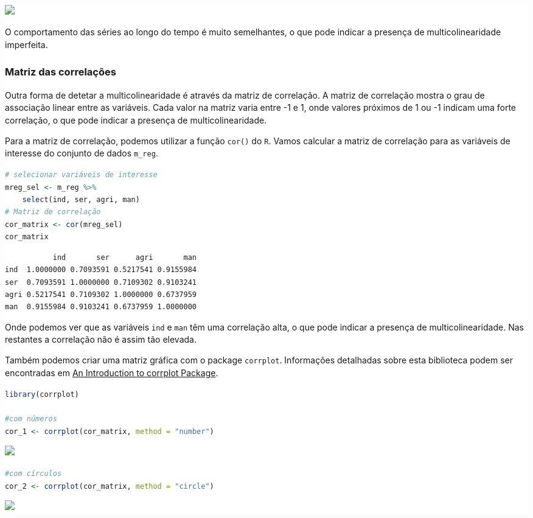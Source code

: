 ![](capitulo-05-avaliacao-modelos_files/figure-commonmark/graf_linhas-1.png)

O comportamento das séries ao longo do tempo é muito semelhantes, o que
pode indicar a presença de multicolinearidade imperfeita.

### Matriz das correlações

Outra forma de detetar a multicolinearidade é através da matriz de
correlação. A matriz de correlação mostra o grau de associação linear
entre as variáveis. Cada valor na matriz varia entre -1 e 1, onde
valores próximos de 1 ou -1 indicam uma forte correlação, o que pode
indicar a presença de multicolinearidade.

Para a matriz de correlação, podemos utilizar a função `cor()` do `R`.
Vamos calcular a matriz de correlação para as variáveis de interesse do
conjunto de dados `m_reg`.

``` r
# selecionar variáveis de interesse
mreg_sel <- m_reg %>%
    select(ind, ser, agri, man)
# Matriz de correlação
cor_matrix <- cor(mreg_sel)
cor_matrix
```

               ind       ser      agri       man
    ind  1.0000000 0.7093591 0.5217541 0.9155984
    ser  0.7093591 1.0000000 0.7109302 0.9103241
    agri 0.5217541 0.7109302 1.0000000 0.6737959
    man  0.9155984 0.9103241 0.6737959 1.0000000

Onde podemos ver que as variáveis `ind` e `man` têm uma correlação alta,
o que pode indicar a presença de multicolinearidade. Nas restantes a
correlação não é assim tão elevada.

Também podemos criar uma matriz gráfica com o package `corrplot`.
Informações detalhadas sobre esta biblioteca podem ser encontradas em
[An Introduction to corrplot
Package](https://cran.r-project.org/web/packages/corrplot/vignettes/corrplot-intro.html).

``` r
library(corrplot)

#com números
cor_1 <- corrplot(cor_matrix, method = "number")
```

![](capitulo-05-avaliacao-modelos_files/figure-commonmark/corrplot-1.png)

``` r
#com círculos
cor_2 <- corrplot(cor_matrix, method = "circle")
```

![](capitulo-05-avaliacao-modelos_files/figure-commonmark/corrplot-2.png)
